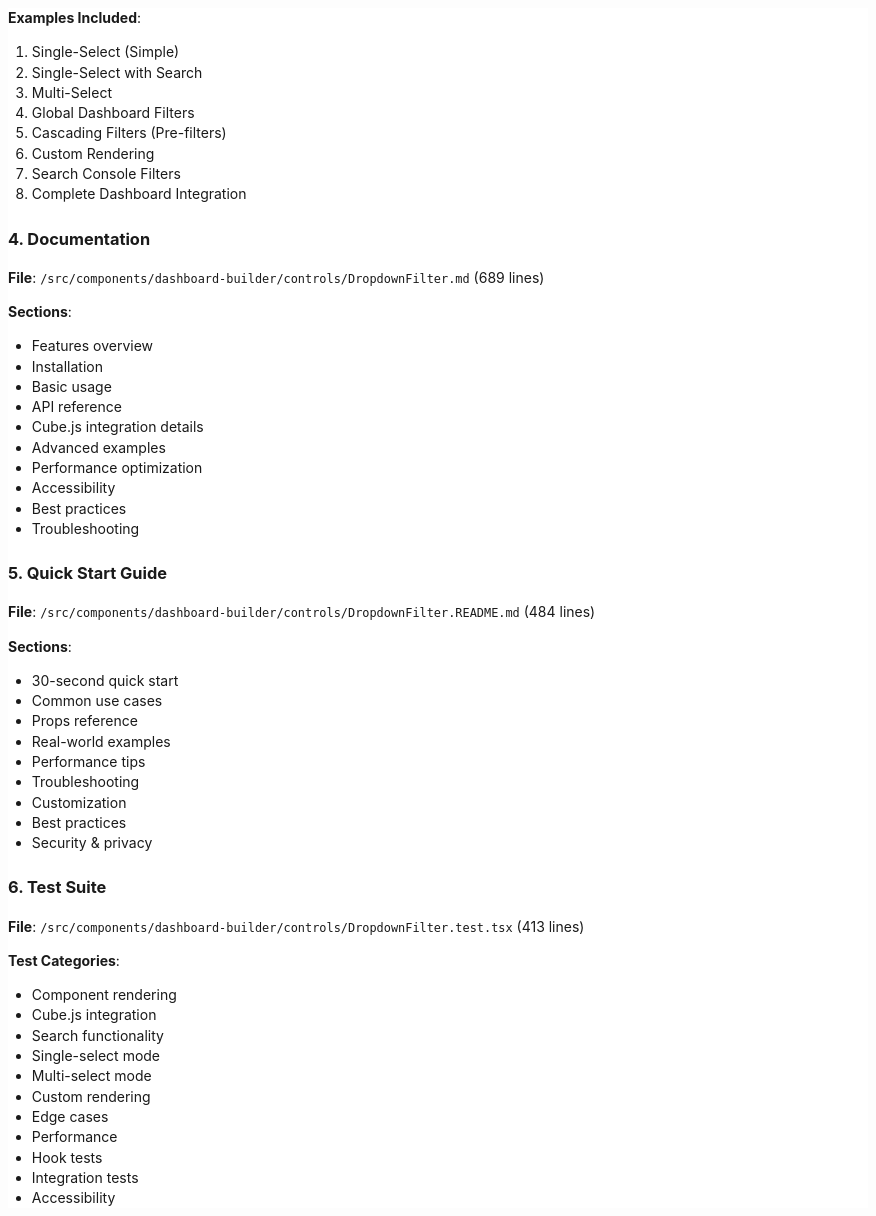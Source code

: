 **Examples Included**:
1. Single-Select (Simple)
2. Single-Select with Search
3. Multi-Select
4. Global Dashboard Filters
5. Cascading Filters (Pre-filters)
6. Custom Rendering
7. Search Console Filters
8. Complete Dashboard Integration

### 4. Documentation
**File**: `/src/components/dashboard-builder/controls/DropdownFilter.md` (689 lines)

**Sections**:
- Features overview
- Installation
- Basic usage
- API reference
- Cube.js integration details
- Advanced examples
- Performance optimization
- Accessibility
- Best practices
- Troubleshooting

### 5. Quick Start Guide
**File**: `/src/components/dashboard-builder/controls/DropdownFilter.README.md` (484 lines)

**Sections**:
- 30-second quick start
- Common use cases
- Props reference
- Real-world examples
- Performance tips
- Troubleshooting
- Customization
- Best practices
- Security & privacy

### 6. Test Suite
**File**: `/src/components/dashboard-builder/controls/DropdownFilter.test.tsx` (413 lines)

**Test Categories**:
- Component rendering
- Cube.js integration
- Search functionality
- Single-select mode
- Multi-select mode
- Custom rendering
- Edge cases
- Performance
- Hook tests
- Integration tests
- Accessibility
